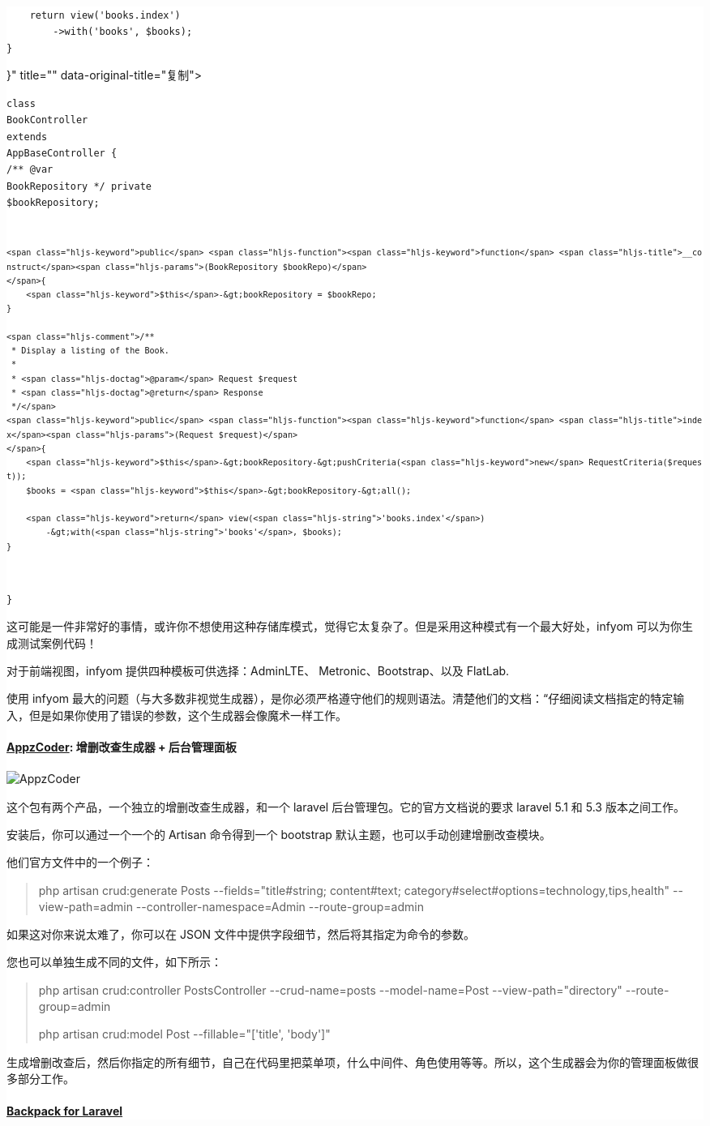         return view('books.index')
            ->with('books', $books);
    }
}" title="" data-original-title="复制"></span>
      <span type="button" class="saveToNote code-tool" data-toggle="tooltip" data-placement="top" title="" data-original-title="放进笔记"></span>
      </div>
      </div><pre class="hljs php"><code><span class="hljs-class"><span class="hljs-keyword">class</span> <span class="hljs-title">BookController</span> <span class="hljs-keyword">extends</span> <span class="hljs-title">AppBaseController</span>
</span>{
    <span class="hljs-comment">/** <span class="hljs-doctag">@var</span>  BookRepository */</span>
    <span class="hljs-keyword">private</span> $bookRepository;

    <span class="hljs-keyword">public</span> <span class="hljs-function"><span class="hljs-keyword">function</span> <span class="hljs-title">__construct</span><span class="hljs-params">(BookRepository $bookRepo)</span>
    </span>{
        <span class="hljs-keyword">$this</span>-&gt;bookRepository = $bookRepo;
    }

    <span class="hljs-comment">/**
     * Display a listing of the Book.
     *
     * <span class="hljs-doctag">@param</span> Request $request
     * <span class="hljs-doctag">@return</span> Response
     */</span>
    <span class="hljs-keyword">public</span> <span class="hljs-function"><span class="hljs-keyword">function</span> <span class="hljs-title">index</span><span class="hljs-params">(Request $request)</span>
    </span>{
        <span class="hljs-keyword">$this</span>-&gt;bookRepository-&gt;pushCriteria(<span class="hljs-keyword">new</span> RequestCriteria($request));
        $books = <span class="hljs-keyword">$this</span>-&gt;bookRepository-&gt;all();

        <span class="hljs-keyword">return</span> view(<span class="hljs-string">'books.index'</span>)
            -&gt;with(<span class="hljs-string">'books'</span>, $books);
    }
}</code></pre>
<p>这可能是一件非常好的事情，或许你不想使用这种存储库模式，觉得它太复杂了。但是采用这种模式有一个最大好处，infyom 可以为你生成测试案例代码！</p>
<p>对于前端视图，infyom 提供四种模板可供选择：AdminLTE、 Metronic、Bootstrap、以及 FlatLab.</p>
<p>使用 infyom 最大的问题（与大多数非视觉生成器），是你必须严格遵守他们的规则语法。清楚他们的文档：“仔细阅读文档指定的特定输入，但是如果你使用了错误的参数，这个生成器会像魔术一样工作。</p>
<h4>
<a href="https://github.com/appzcoder/crud-generator" rel="nofollow noreferrer" target="_blank">AppzCoder</a>: 增删改查生成器 + 后台管理面板</h4>
<p><span class="img-wrap"><img data-src="/img/remote/1460000012312111?w=600&amp;h=213" src="https://static.alili.tech/img/remote/1460000012312111?w=600&amp;h=213" alt="AppzCoder" title="AppzCoder" style="cursor: pointer;"></span></p>
<p>这个包有两个产品，一个独立的增删改查生成器，和一个 laravel 后台管理包。它的官方文档说的要求 laravel 5.1 和 5.3 版本之间工作。</p>
<p>安装后，你可以通过一个一个的 Artisan 命令得到一个 bootstrap 默认主题，也可以手动创建增删改查模块。</p>
<p>他们官方文件中的一个例子：</p>
<blockquote><p>php artisan crud:generate Posts --fields="title#string; content#text; category#select#options=technology,tips,health" --view-path=admin --controller-namespace=Admin --route-group=admin</p></blockquote>
<p>如果这对你来说太难了，你可以在 JSON 文件中提供字段细节，然后将其指定为命令的参数。</p>
<p>您也可以单独生成不同的文件，如下所示：</p>
<blockquote>
<p>php artisan crud:controller PostsController --crud-name=posts --model-name=Post --view-path="directory" --route-group=admin</p>
<p>php artisan crud:model Post --fillable="['title', 'body']"</p>
</blockquote>
<p>生成增删改查后，然后你指定的所有细节，自己在代码里把菜单项，什么中间件、角色使用等等。所以，这个生成器会为你的管理面板做很多部分工作。</p>
<h4><a href="https://backpackforlaravel.com/" rel="nofollow noreferrer" target="_blank">Backpack for Laravel</a></h4>